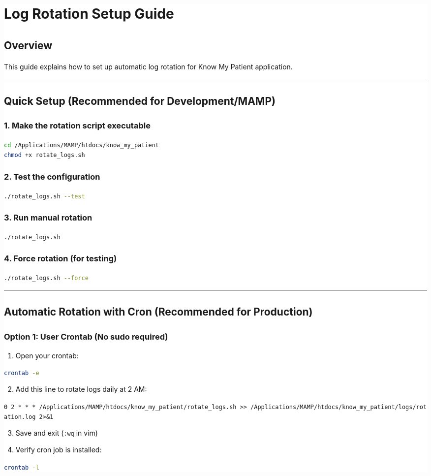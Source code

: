 # Log Rotation Setup Guide

## Overview
This guide explains how to set up automatic log rotation for Know My Patient application.

---

## Quick Setup (Recommended for Development/MAMP)

### 1. Make the rotation script executable
```bash
cd /Applications/MAMP/htdocs/know_my_patient
chmod +x rotate_logs.sh
```

### 2. Test the configuration
```bash
./rotate_logs.sh --test
```

### 3. Run manual rotation
```bash
./rotate_logs.sh
```

### 4. Force rotation (for testing)
```bash
./rotate_logs.sh --force
```

---

## Automatic Rotation with Cron (Recommended for Production)

### Option 1: User Crontab (No sudo required)

1. Open your crontab:
```bash
crontab -e
```

2. Add this line to rotate logs daily at 2 AM:
```cron
0 2 * * * /Applications/MAMP/htdocs/know_my_patient/rotate_logs.sh >> /Applications/MAMP/htdocs/know_my_patient/logs/rotation.log 2>&1
```

3. Save and exit (`:wq` in vim)

4. Verify cron job is installed:
```bash
crontab -l
```
